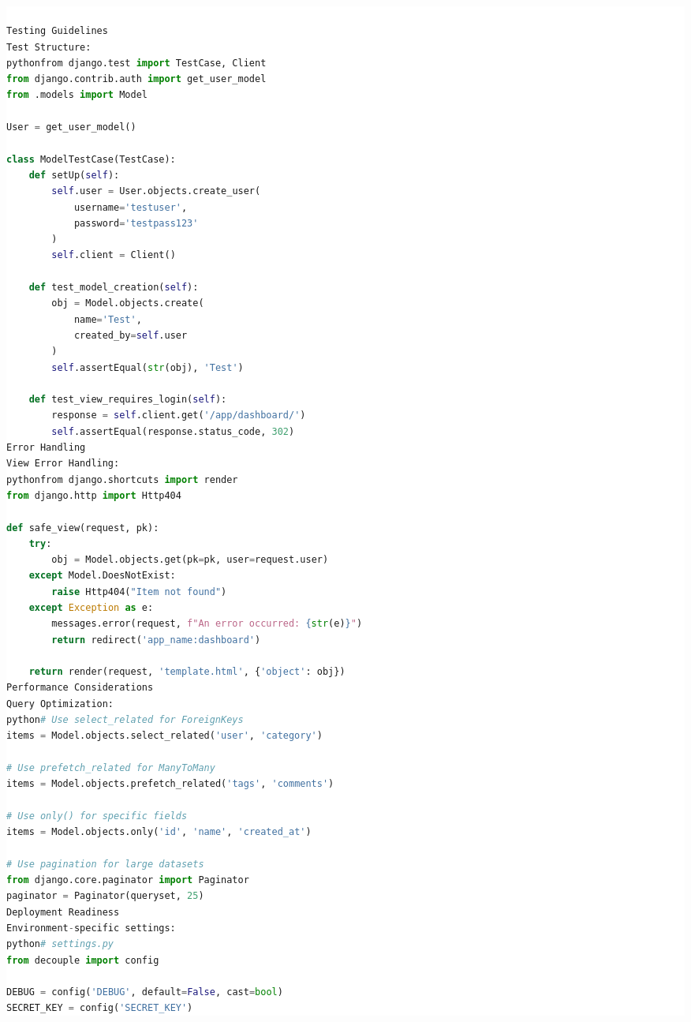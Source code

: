 ```python

Testing Guidelines
Test Structure:
pythonfrom django.test import TestCase, Client
from django.contrib.auth import get_user_model
from .models import Model

User = get_user_model()

class ModelTestCase(TestCase):
    def setUp(self):
        self.user = User.objects.create_user(
            username='testuser',
            password='testpass123'
        )
        self.client = Client()
        
    def test_model_creation(self):
        obj = Model.objects.create(
            name='Test',
            created_by=self.user
        )
        self.assertEqual(str(obj), 'Test')
        
    def test_view_requires_login(self):
        response = self.client.get('/app/dashboard/')
        self.assertEqual(response.status_code, 302)
Error Handling
View Error Handling:
pythonfrom django.shortcuts import render
from django.http import Http404

def safe_view(request, pk):
    try:
        obj = Model.objects.get(pk=pk, user=request.user)
    except Model.DoesNotExist:
        raise Http404("Item not found")
    except Exception as e:
        messages.error(request, f"An error occurred: {str(e)}")
        return redirect('app_name:dashboard')
    
    return render(request, 'template.html', {'object': obj})
Performance Considerations
Query Optimization:
python# Use select_related for ForeignKeys
items = Model.objects.select_related('user', 'category')

# Use prefetch_related for ManyToMany
items = Model.objects.prefetch_related('tags', 'comments')

# Use only() for specific fields
items = Model.objects.only('id', 'name', 'created_at')

# Use pagination for large datasets
from django.core.paginator import Paginator
paginator = Paginator(queryset, 25)
Deployment Readiness
Environment-specific settings:
python# settings.py
from decouple import config

DEBUG = config('DEBUG', default=False, cast=bool)
SECRET_KEY = config('SECRET_KEY')
```
